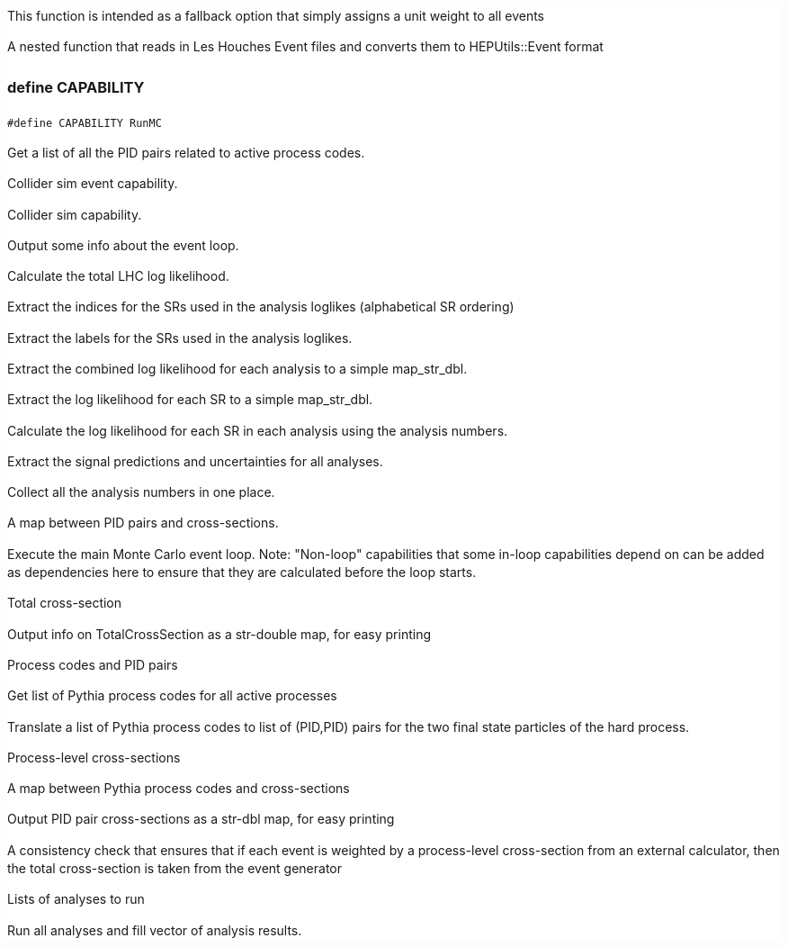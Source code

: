 This function is intended as a fallback option that simply assigns a unit weight to all events

A nested function that reads in Les Houches Event files and converts them to HEPUtils::Event format 


### define CAPABILITY

```
#define CAPABILITY RunMC
```

Get a list of all the PID pairs related to active process codes. 

Collider sim event capability.

Collider sim capability.

Output some info about the event loop.

Calculate the total LHC log likelihood.

Extract the indices for the SRs used in the analysis loglikes (alphabetical SR ordering)

Extract the labels for the SRs used in the analysis loglikes.

Extract the combined log likelihood for each analysis to a simple map_str_dbl.

Extract the log likelihood for each SR to a simple map_str_dbl.

Calculate the log likelihood for each SR in each analysis using the analysis numbers.

Extract the signal predictions and uncertainties for all analyses.

Collect all the analysis numbers in one place.

A map between PID pairs and cross-sections.

Execute the main Monte Carlo event loop. Note: "Non-loop" capabilities that some in-loop capabilities depend on can be added as dependencies here to ensure that they are calculated before the loop starts.

Total cross-section

Output info on TotalCrossSection as a str-double map, for easy printing

Process codes and PID pairs

Get list of Pythia process codes for all active processes

Translate a list of Pythia process codes to list of (PID,PID) pairs for the two final state particles of the hard process.

Process-level cross-sections

A map between Pythia process codes and cross-sections

Output PID pair cross-sections as a str-dbl map, for easy printing

A consistency check that ensures that if each event is weighted by a process-level cross-section from an external calculator, then the total cross-section is taken from the event generator

Lists of analyses to run

Run all analyses and fill vector of analysis results.
